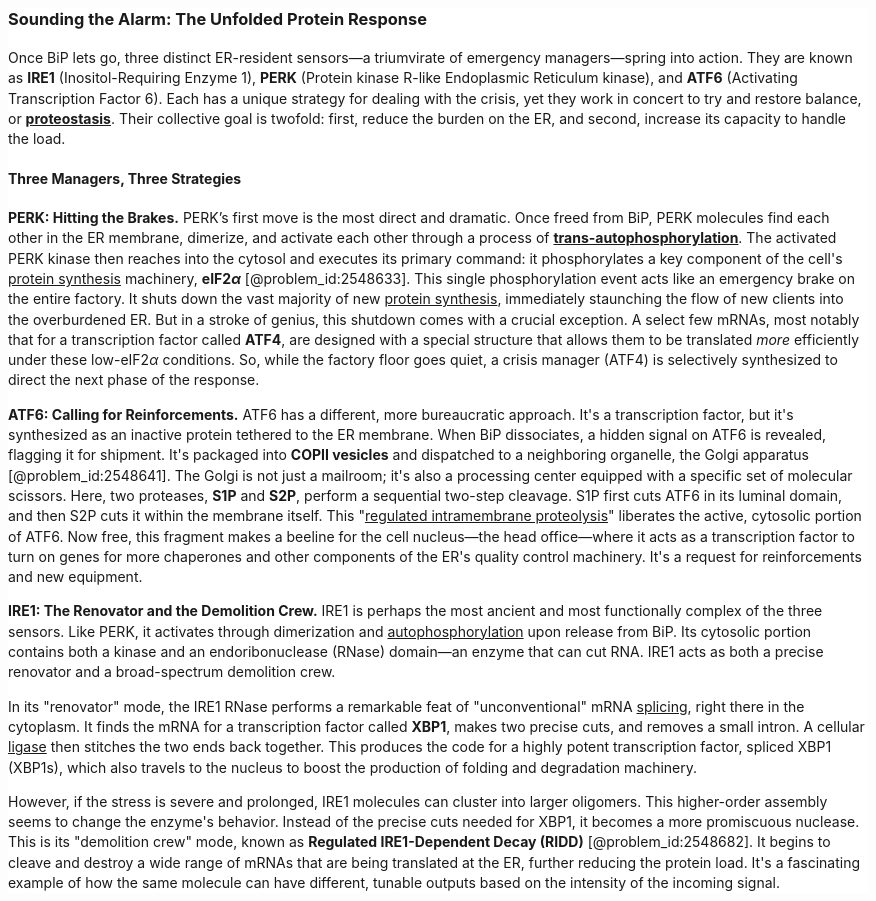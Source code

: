 ### Sounding the Alarm: The Unfolded Protein Response

Once BiP lets go, three distinct ER-resident sensors—a triumvirate of emergency managers—spring into action. They are known as **IRE1** (Inositol-Requiring Enzyme 1), **PERK** (Protein kinase R-like Endoplasmic Reticulum kinase), and **ATF6** (Activating Transcription Factor 6). Each has a unique strategy for dealing with the crisis, yet they work in concert to try and restore balance, or **[proteostasis](@article_id:154790)**. Their collective goal is twofold: first, reduce the burden on the ER, and second, increase its capacity to handle the load.

#### Three Managers, Three Strategies

**PERK: Hitting the Brakes.** PERK’s first move is the most direct and dramatic. Once freed from BiP, PERK molecules find each other in the ER membrane, dimerize, and activate each other through a process of **[trans-autophosphorylation](@article_id:172030)**. The activated PERK kinase then reaches into the cytosol and executes its primary command: it phosphorylates a key component of the cell's [protein synthesis](@article_id:146920) machinery, **eIF2$\alpha$** [@problem_id:2548633]. This single phosphorylation event acts like an emergency brake on the entire factory. It shuts down the vast majority of new [protein synthesis](@article_id:146920), immediately staunching the flow of new clients into the overburdened ER. But in a stroke of genius, this shutdown comes with a crucial exception. A select few mRNAs, most notably that for a transcription factor called **ATF4**, are designed with a special structure that allows them to be translated *more* efficiently under these low-eIF2$\alpha$ conditions. So, while the factory floor goes quiet, a crisis manager (ATF4) is selectively synthesized to direct the next phase of the response.

**ATF6: Calling for Reinforcements.** ATF6 has a different, more bureaucratic approach. It's a transcription factor, but it's synthesized as an inactive protein tethered to the ER membrane. When BiP dissociates, a hidden signal on ATF6 is revealed, flagging it for shipment. It's packaged into **COPII vesicles** and dispatched to a neighboring organelle, the Golgi apparatus [@problem_id:2548641]. The Golgi is not just a mailroom; it's also a processing center equipped with a specific set of molecular scissors. Here, two proteases, **S1P** and **S2P**, perform a sequential two-step cleavage. S1P first cuts ATF6 in its luminal domain, and then S2P cuts it within the membrane itself. This "[regulated intramembrane proteolysis](@article_id:189736)" liberates the active, cytosolic portion of ATF6. Now free, this fragment makes a beeline for the cell nucleus—the head office—where it acts as a transcription factor to turn on genes for more chaperones and other components of the ER's quality control machinery. It's a request for reinforcements and new equipment.

**IRE1: The Renovator and the Demolition Crew.** IRE1 is perhaps the most ancient and most functionally complex of the three sensors. Like PERK, it activates through dimerization and [autophosphorylation](@article_id:136306) upon release from BiP. Its cytosolic portion contains both a kinase and an endoribonuclease (RNase) domain—an enzyme that can cut RNA. IRE1 acts as both a precise renovator and a broad-spectrum demolition crew.

In its "renovator" mode, the IRE1 RNase performs a remarkable feat of "unconventional" mRNA [splicing](@article_id:260789), right there in the cytoplasm. It finds the mRNA for a transcription factor called **XBP1**, makes two precise cuts, and removes a small intron. A cellular [ligase](@article_id:138803) then stitches the two ends back together. This produces the code for a highly potent transcription factor, spliced XBP1 (XBP1s), which also travels to the nucleus to boost the production of folding and degradation machinery.

However, if the stress is severe and prolonged, IRE1 molecules can cluster into larger oligomers. This higher-order assembly seems to change the enzyme's behavior. Instead of the precise cuts needed for XBP1, it becomes a more promiscuous nuclease. This is its "demolition crew" mode, known as **Regulated IRE1-Dependent Decay (RIDD)** [@problem_id:2548682]. It begins to cleave and destroy a wide range of mRNAs that are being translated at the ER, further reducing the protein load. It's a fascinating example of how the same molecule can have different, tunable outputs based on the intensity of the incoming signal.
